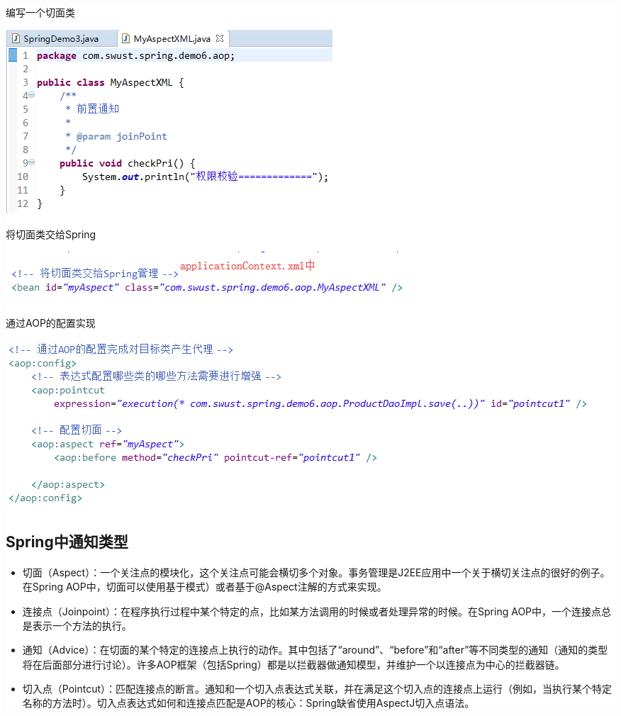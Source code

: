 编写一个切面类    
   
![icon](img/02/img30-Spring.png)    
   
将切面类交给Spring   
  
![icon](img/02/img31-Spring.png)     
   
通过AOP的配置实现    
   
![icon](img/02/img32-Spring.png)     
       
   
## Spring中通知类型       
   
* 切面（Aspect）：一个关注点的模块化，这个关注点可能会横切多个对象。事务管理是J2EE应用中一个关于横切关注点的很好的例子。在Spring AOP中，切面可以使用基于模式）或者基于@Aspect注解的方式来实现。

* 连接点（Joinpoint）：在程序执行过程中某个特定的点，比如某方法调用的时候或者处理异常的时候。在Spring AOP中，一个连接点总是表示一个方法的执行。

* 通知（Advice）：在切面的某个特定的连接点上执行的动作。其中包括了“around”、“before”和“after”等不同类型的通知（通知的类型将在后面部分进行讨论）。许多AOP框架（包括Spring）都是以拦截器做通知模型，并维护一个以连接点为中心的拦截器链。

* 切入点（Pointcut）：匹配连接点的断言。通知和一个切入点表达式关联，并在满足这个切入点的连接点上运行（例如，当执行某个特定名称的方法时）。切入点表达式如何和连接点匹配是AOP的核心：Spring缺省使用AspectJ切入点语法。
